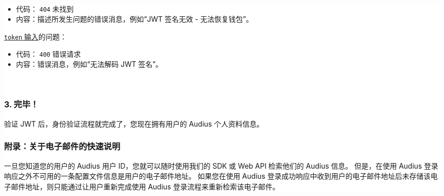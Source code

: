 - 代码： `404` 未找到
- 内容：描述所发生问题的错误消息，例如“JWT 签名无效 - 无法恢复钱包”。

<ins>`token` 输入</ins>的问题：

- 代码： `400` 错误请求
- 内容：错误消息，例如“无法解码 JWT 签名”。

<br />

### 3. 完毕！

验证 JWT 后，身份验证流程就完成了，您现在拥有用户的 Audius 个人资料信息。

### 附录：关于电子邮件的快速说明

一旦您知道您的用户的 Audius 用户 ID，您就可以随时使用我们的 SDK 或 Web API 检索他们的 Audius 信息。 但是，在使用 Audius 登录响应之外不可用的一条配置文件信息是用户的电子邮件地址。 如果您在使用 Audius 登录成功响应中收到用户的电子邮件地址后未存储该电子邮件地址，则只能通过让用户重新完成使用 Audius 登录流程来重新检索该电子邮件。
